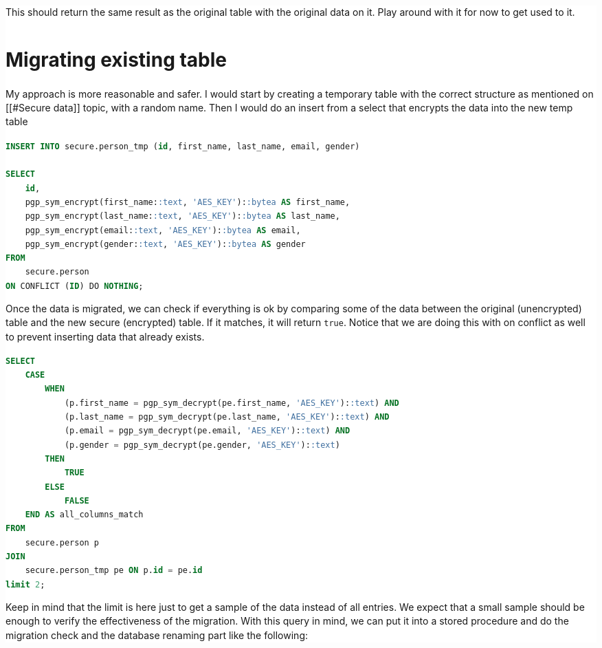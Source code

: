 This should return the same result as the original table with the original data on it. Play around with it for now to get used to it.

# Migrating existing table

My approach is more reasonable and safer. I would start by creating a temporary table with the correct structure as mentioned on [[#Secure data]] topic, with a random name.
Then I would do an insert from a select that encrypts the data into the new temp table

```sql
INSERT INTO secure.person_tmp (id, first_name, last_name, email, gender)

SELECT
	id,
	pgp_sym_encrypt(first_name::text, 'AES_KEY')::bytea AS first_name,
	pgp_sym_encrypt(last_name::text, 'AES_KEY')::bytea AS last_name,
	pgp_sym_encrypt(email::text, 'AES_KEY')::bytea AS email,
	pgp_sym_encrypt(gender::text, 'AES_KEY')::bytea AS gender
FROM
	secure.person  
ON CONFLICT (ID) DO NOTHING;
```

Once the data is migrated, we can check if everything is ok by comparing some of the data between the original (unencrypted) table and the new secure (encrypted) table. If it matches, it will return `true`. Notice that we are doing this with on conflict as well to prevent inserting data that already exists.

```sql
SELECT
	CASE
		WHEN
			(p.first_name = pgp_sym_decrypt(pe.first_name, 'AES_KEY')::text) AND
			(p.last_name = pgp_sym_decrypt(pe.last_name, 'AES_KEY')::text) AND
			(p.email = pgp_sym_decrypt(pe.email, 'AES_KEY')::text) AND
			(p.gender = pgp_sym_decrypt(pe.gender, 'AES_KEY')::text)
		THEN
			TRUE
		ELSE
			FALSE
	END AS all_columns_match
FROM
	secure.person p
JOIN
	secure.person_tmp pe ON p.id = pe.id
limit 2;
```

Keep in mind that the limit is here just to get a sample of the data instead of all entries. We expect that a small sample should be enough to verify the effectiveness of the migration. With this query in mind, we can put it into a stored procedure and do the migration check and the database renaming part like the following:
